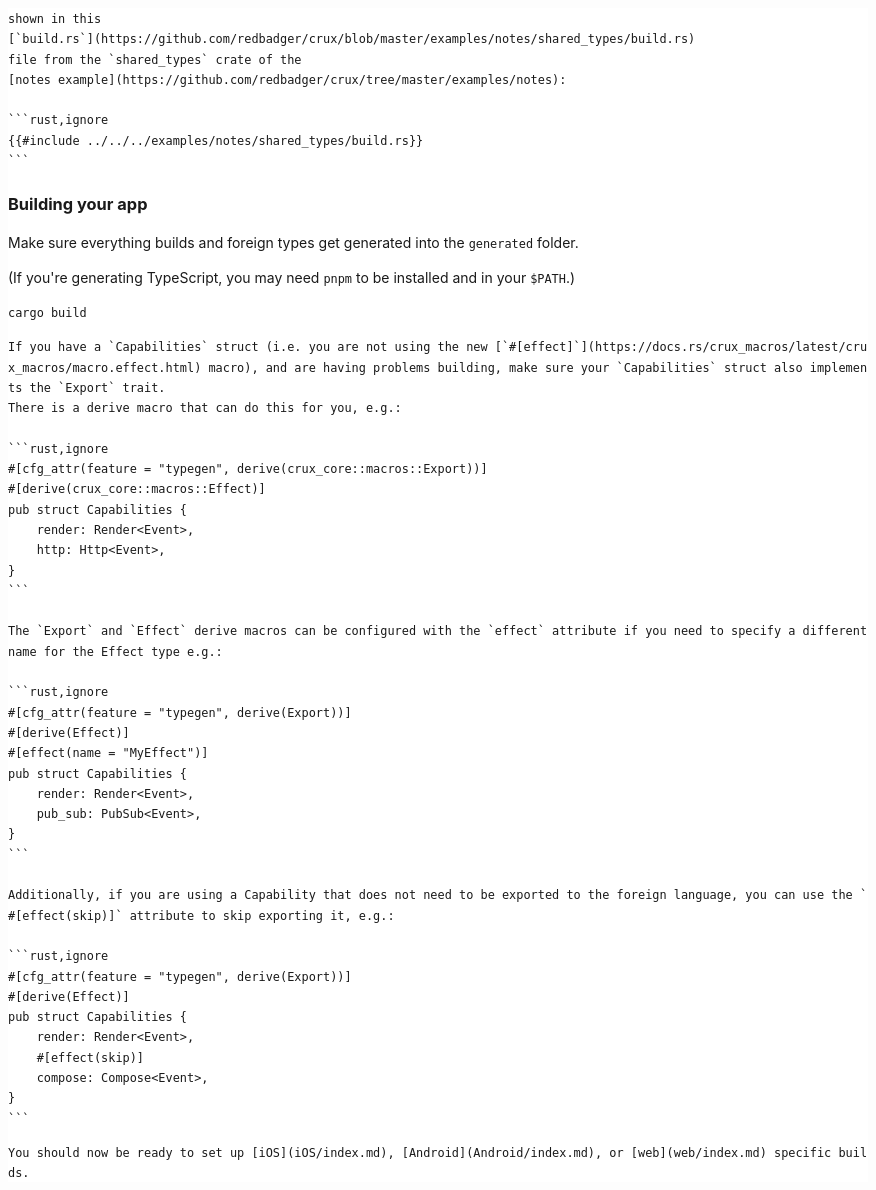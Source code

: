 ````admonish tip
shown in this
[`build.rs`](https://github.com/redbadger/crux/blob/master/examples/notes/shared_types/build.rs)
file from the `shared_types` crate of the
[notes example](https://github.com/redbadger/crux/tree/master/examples/notes):

```rust,ignore
{{#include ../../../examples/notes/shared_types/build.rs}}
```
````

### Building your app

Make sure everything builds and foreign types get generated into the
`generated` folder.

(If you're generating TypeScript, you may need `pnpm` to be installed and in your `$PATH`.)

```sh
cargo build
```

````admonish tip
If you have a `Capabilities` struct (i.e. you are not using the new [`#[effect]`](https://docs.rs/crux_macros/latest/crux_macros/macro.effect.html) macro), and are having problems building, make sure your `Capabilities` struct also implements the `Export` trait.
There is a derive macro that can do this for you, e.g.:

```rust,ignore
#[cfg_attr(feature = "typegen", derive(crux_core::macros::Export))]
#[derive(crux_core::macros::Effect)]
pub struct Capabilities {
    render: Render<Event>,
    http: Http<Event>,
}
```

The `Export` and `Effect` derive macros can be configured with the `effect` attribute if you need to specify a different name for the Effect type e.g.:

```rust,ignore
#[cfg_attr(feature = "typegen", derive(Export))]
#[derive(Effect)]
#[effect(name = "MyEffect")]
pub struct Capabilities {
    render: Render<Event>,
    pub_sub: PubSub<Event>,
}
```

Additionally, if you are using a Capability that does not need to be exported to the foreign language, you can use the `#[effect(skip)]` attribute to skip exporting it, e.g.:

```rust,ignore
#[cfg_attr(feature = "typegen", derive(Export))]
#[derive(Effect)]
pub struct Capabilities {
    render: Render<Event>,
    #[effect(skip)]
    compose: Compose<Event>,
}
```
````


```admonish success
You should now be ready to set up [iOS](iOS/index.md), [Android](Android/index.md), or [web](web/index.md) specific builds.
```
